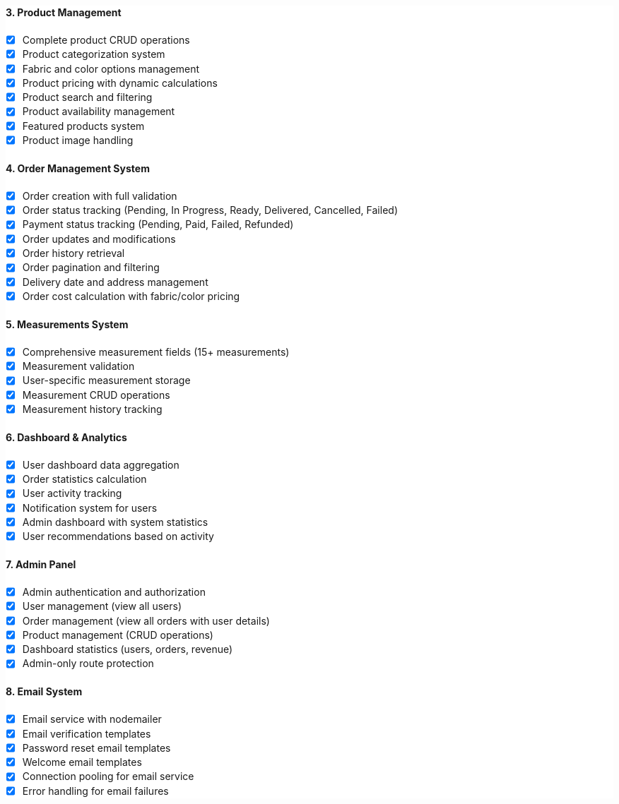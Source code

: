 #### **3. Product Management**

- [x] Complete product CRUD operations
- [x] Product categorization system
- [x] Fabric and color options management
- [x] Product pricing with dynamic calculations
- [x] Product search and filtering
- [x] Product availability management
- [x] Featured products system
- [x] Product image handling

#### **4. Order Management System**

- [x] Order creation with full validation
- [x] Order status tracking (Pending, In Progress, Ready, Delivered, Cancelled, Failed)
- [x] Payment status tracking (Pending, Paid, Failed, Refunded)
- [x] Order updates and modifications
- [x] Order history retrieval
- [x] Order pagination and filtering
- [x] Delivery date and address management
- [x] Order cost calculation with fabric/color pricing

#### **5. Measurements System**

- [x] Comprehensive measurement fields (15+ measurements)
- [x] Measurement validation
- [x] User-specific measurement storage
- [x] Measurement CRUD operations
- [x] Measurement history tracking

#### **6. Dashboard & Analytics**

- [x] User dashboard data aggregation
- [x] Order statistics calculation
- [x] User activity tracking
- [x] Notification system for users
- [x] Admin dashboard with system statistics
- [x] User recommendations based on activity

#### **7. Admin Panel**

- [x] Admin authentication and authorization
- [x] User management (view all users)
- [x] Order management (view all orders with user details)
- [x] Product management (CRUD operations)
- [x] Dashboard statistics (users, orders, revenue)
- [x] Admin-only route protection

#### **8. Email System**

- [x] Email service with nodemailer
- [x] Email verification templates
- [x] Password reset email templates
- [x] Welcome email templates
- [x] Connection pooling for email service
- [x] Error handling for email failures
